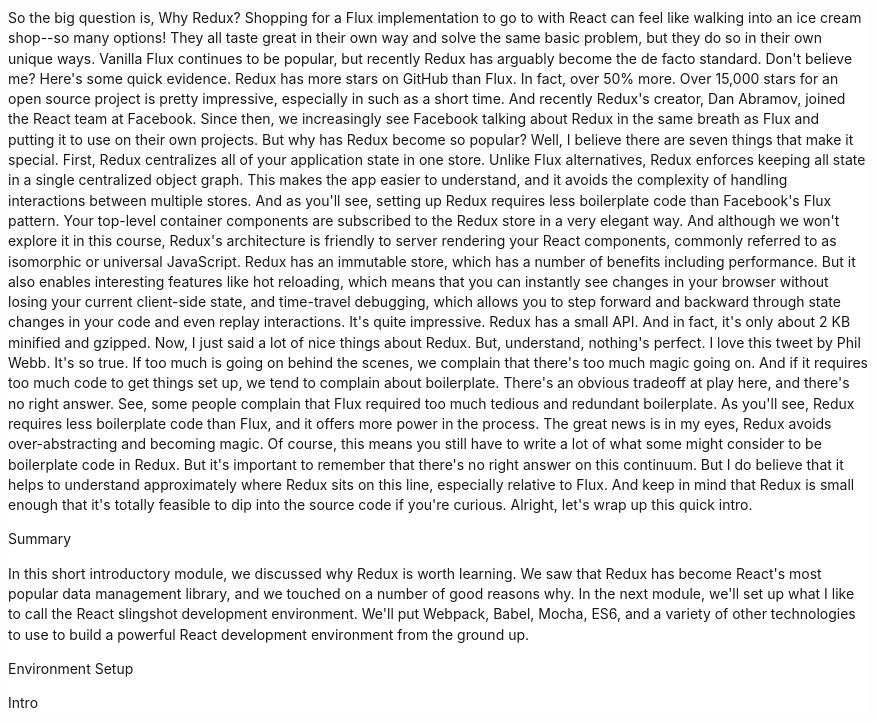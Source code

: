 So the big question is, Why Redux? Shopping for a Flux implementation to go to with React can feel like walking into an ice cream shop--so many options! They all taste great in their own way and solve the same basic problem, but they do so in their own unique ways. Vanilla Flux continues to be popular, but recently Redux has arguably become the de facto standard. Don't believe me? Here's some quick evidence. Redux has more stars on GitHub than Flux. In fact, over 50% more. Over 15,000 stars for an open source project is pretty impressive, especially in such as a short time. And recently Redux's creator, Dan Abramov, joined the React team at Facebook. Since then, we increasingly see Facebook talking about Redux in the same breath as Flux and putting it to use on their own projects. But why has Redux become so popular? Well, I believe there are seven things that make it special. First, Redux centralizes all of your application state in one store. Unlike Flux alternatives, Redux enforces keeping all state in a single centralized object graph. This makes the app easier to understand, and it avoids the complexity of handling interactions between multiple stores. And as you'll see, setting up Redux requires less boilerplate code than Facebook's Flux pattern. Your top-level container components are subscribed to the Redux store in a very elegant way. And although we won't explore it in this course, Redux's architecture is friendly to server rendering your React components, commonly referred to as isomorphic or universal JavaScript. Redux has an immutable store, which has a number of benefits including performance. But it also enables interesting features like hot reloading, which means that you can instantly see changes in your browser without losing your current client-side state, and time-travel debugging, which allows you to step forward and backward through state changes in your code and even replay interactions. It's quite impressive. Redux has a small API. And in fact, it's only about 2 KB minified and gzipped. Now, I just said a lot of nice things about Redux. But, understand, nothing's perfect. I love this tweet by Phil Webb. It's so true. If too much is going on behind the scenes, we complain that there's too much magic going on. And if it requires too much code to get things set up, we tend to complain about boilerplate. There's an obvious tradeoff at play here, and there's no right answer. See, some people complain that Flux required too much tedious and redundant boilerplate. As you'll see, Redux requires less boilerplate code than Flux, and it offers more power in the process. The great news is in my eyes, Redux avoids over-abstracting and becoming magic. Of course, this means you still have to write a lot of what some might consider to be boilerplate code in Redux. But it's important to remember that there's no right answer on this continuum. But I do believe that it helps to understand approximately where Redux sits on this line, especially relative to Flux. And keep in mind that Redux is small enough that it's totally feasible to dip into the source code if you're curious. Alright, let's wrap up this quick intro.

Summary

In this short introductory module, we discussed why Redux is worth learning. We saw that Redux has become React's most popular data management library, and we touched on a number of good reasons why. In the next module, we'll set up what I like to call the React slingshot development environment. We'll put Webpack, Babel, Mocha, ES6, and a variety of other technologies to use to build a powerful React development environment from the ground up.

Environment Setup

Intro
